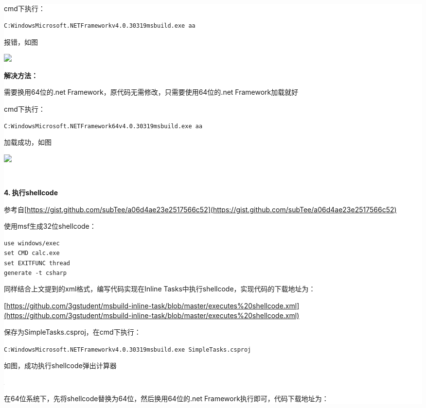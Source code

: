 cmd下执行：

```
C:WindowsMicrosoft.NETFrameworkv4.0.30319msbuild.exe aa
```

报错，如图

[![](https://p1.ssl.qhimg.com/t0107f5cd7f789f9011.png)](https://p1.ssl.qhimg.com/t0107f5cd7f789f9011.png)

**解决方法：**

需要换用64位的.net Framework，原代码无需修改，只需要使用64位的.net Framework加载就好

cmd下执行：

```
C:WindowsMicrosoft.NETFramework64v4.0.30319msbuild.exe aa
```

加载成功，如图

[![](https://p2.ssl.qhimg.com/t0163630c3c0eb45961.png)](https://p2.ssl.qhimg.com/t0163630c3c0eb45961.png)

**<br>**

**4. 执行shellcode**

参考自[https://gist.github.com/subTee/a06d4ae23e2517566c52](https://gist.github.com/subTee/a06d4ae23e2517566c52)

使用msf生成32位shellcode：



```
use windows/exec
set CMD calc.exe
set EXITFUNC thread
generate -t csharp
```

同样结合上文提到的xml格式，编写代码实现在Inline Tasks中执行shellcode，实现代码的下载地址为：

[https://github.com/3gstudent/msbuild-inline-task/blob/master/executes%20shellcode.xml](https://github.com/3gstudent/msbuild-inline-task/blob/master/executes%20shellcode.xml)

保存为SimpleTasks.csproj，在cmd下执行：

```
C:WindowsMicrosoft.NETFrameworkv4.0.30319msbuild.exe SimpleTasks.csproj
```

如图，成功执行shellcode弹出计算器

[![](data:image/png;base64,iVBORw0KGgoAAAANSUhEUgAAAAEAAAABCAYAAAAfFcSJAAAAAXNSR0IArs4c6QAAAARnQU1BAACxjwv8YQUAAAAJcEhZcwAADsQAAA7EAZUrDhsAAAANSURBVBhXYzh8+PB/AAffA0nNPuCLAAAAAElFTkSuQmCC)](https://p5.ssl.qhimg.com/t01e54f7d3c3c90abdd.png)

在64位系统下，先将shellcode替换为64位，然后换用64位的.net Framework执行即可，代码下载地址为：
